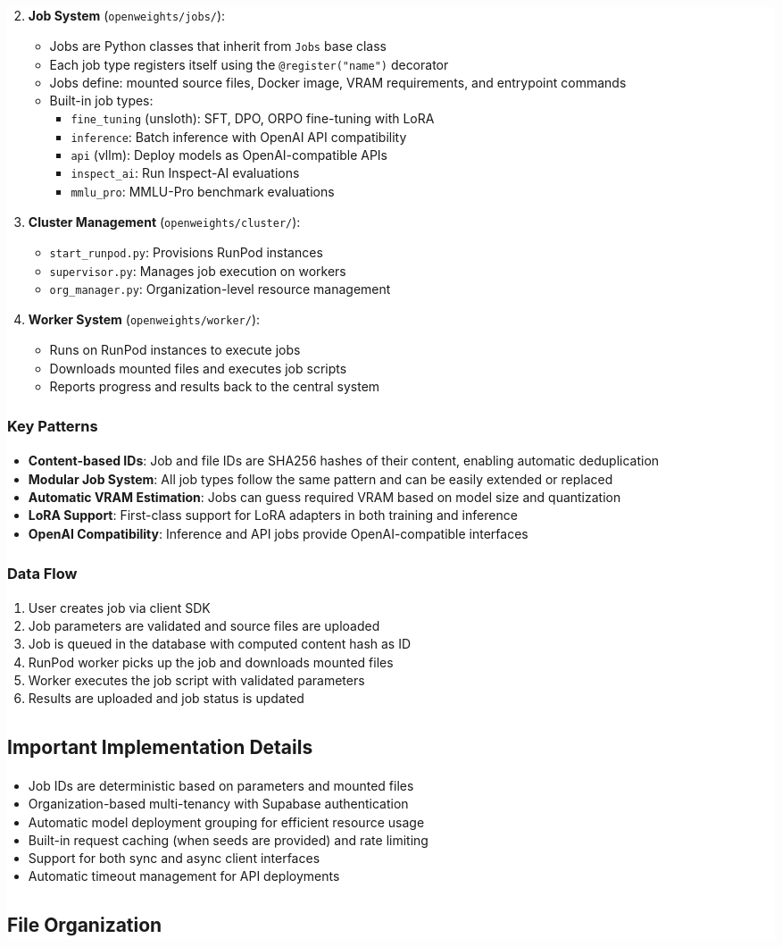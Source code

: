 2. **Job System** (`openweights/jobs/`):
   - Jobs are Python classes that inherit from `Jobs` base class
   - Each job type registers itself using the `@register("name")` decorator
   - Jobs define: mounted source files, Docker image, VRAM requirements, and entrypoint commands
   - Built-in job types:
     - `fine_tuning` (unsloth): SFT, DPO, ORPO fine-tuning with LoRA
     - `inference`: Batch inference with OpenAI API compatibility
     - `api` (vllm): Deploy models as OpenAI-compatible APIs
     - `inspect_ai`: Run Inspect-AI evaluations
     - `mmlu_pro`: MMLU-Pro benchmark evaluations

3. **Cluster Management** (`openweights/cluster/`):
   - `start_runpod.py`: Provisions RunPod instances
   - `supervisor.py`: Manages job execution on workers
   - `org_manager.py`: Organization-level resource management

4. **Worker System** (`openweights/worker/`):
   - Runs on RunPod instances to execute jobs
   - Downloads mounted files and executes job scripts
   - Reports progress and results back to the central system

### Key Patterns

- **Content-based IDs**: Job and file IDs are SHA256 hashes of their content, enabling automatic deduplication
- **Modular Job System**: All job types follow the same pattern and can be easily extended or replaced
- **Automatic VRAM Estimation**: Jobs can guess required VRAM based on model size and quantization
- **LoRA Support**: First-class support for LoRA adapters in both training and inference
- **OpenAI Compatibility**: Inference and API jobs provide OpenAI-compatible interfaces

### Data Flow

1. User creates job via client SDK
2. Job parameters are validated and source files are uploaded
3. Job is queued in the database with computed content hash as ID
4. RunPod worker picks up the job and downloads mounted files
5. Worker executes the job script with validated parameters
6. Results are uploaded and job status is updated


## Important Implementation Details

- Job IDs are deterministic based on parameters and mounted files
- Organization-based multi-tenancy with Supabase authentication
- Automatic model deployment grouping for efficient resource usage
- Built-in request caching (when seeds are provided) and rate limiting
- Support for both sync and async client interfaces
- Automatic timeout management for API deployments

## File Organization

